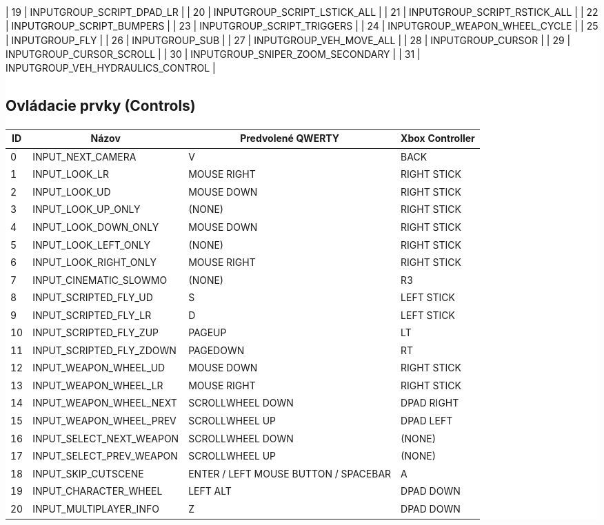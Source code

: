 | 19   | INPUTGROUP_SCRIPT_DPAD_LR         |
| 20   | INPUTGROUP_SCRIPT_LSTICK_ALL      |
| 21   | INPUTGROUP_SCRIPT_RSTICK_ALL      |
| 22   | INPUTGROUP_SCRIPT_BUMPERS         |
| 23   | INPUTGROUP_SCRIPT_TRIGGERS        |
| 24   | INPUTGROUP_WEAPON_WHEEL_CYCLE     |
| 25   | INPUTGROUP_FLY                    |
| 26   | INPUTGROUP_SUB                    |
| 27   | INPUTGROUP_VEH_MOVE_ALL           |
| 28   | INPUTGROUP_CURSOR                 |
| 29   | INPUTGROUP_CURSOR_SCROLL          |
| 30   | INPUTGROUP_SNIPER_ZOOM_SECONDARY  |
| 31   | INPUTGROUP_VEH_HYDRAULICS_CONTROL |

## Ovládacie prvky (Controls)

| ID   | Názov                                       | Predvolené QWERTY                     | Xbox Controller |
| ---- | ------------------------------------------- | ------------------------------------- | --------------- |
| 0    | INPUT_NEXT_CAMERA                           | V                                     | BACK            |
| 1    | INPUT_LOOK_LR                               | MOUSE RIGHT                           | RIGHT STICK     |
| 2    | INPUT_LOOK_UD                               | MOUSE DOWN                            | RIGHT STICK     |
| 3    | INPUT_LOOK_UP_ONLY                          | (NONE)                                | RIGHT STICK     |
| 4    | INPUT_LOOK_DOWN_ONLY                        | MOUSE DOWN                            | RIGHT STICK     |
| 5    | INPUT_LOOK_LEFT_ONLY                        | (NONE)                                | RIGHT STICK     |
| 6    | INPUT_LOOK_RIGHT_ONLY                       | MOUSE RIGHT                           | RIGHT STICK     |
| 7    | INPUT_CINEMATIC_SLOWMO                      | (NONE)                                | R3              |
| 8    | INPUT_SCRIPTED_FLY_UD                       | S                                     | LEFT STICK      |
| 9    | INPUT_SCRIPTED_FLY_LR                       | D                                     | LEFT STICK      |
| 10   | INPUT_SCRIPTED_FLY_ZUP                      | PAGEUP                                | LT              |
| 11   | INPUT_SCRIPTED_FLY_ZDOWN                    | PAGEDOWN                              | RT              |
| 12   | INPUT_WEAPON_WHEEL_UD                       | MOUSE DOWN                            | RIGHT STICK     |
| 13   | INPUT_WEAPON_WHEEL_LR                       | MOUSE RIGHT                           | RIGHT STICK     |
| 14   | INPUT_WEAPON_WHEEL_NEXT                     | SCROLLWHEEL DOWN                      | DPAD RIGHT      |
| 15   | INPUT_WEAPON_WHEEL_PREV                     | SCROLLWHEEL UP                        | DPAD LEFT       |
| 16   | INPUT_SELECT_NEXT_WEAPON                    | SCROLLWHEEL DOWN                      | (NONE)          |
| 17   | INPUT_SELECT_PREV_WEAPON                    | SCROLLWHEEL UP                        | (NONE)          |
| 18   | INPUT_SKIP_CUTSCENE                         | ENTER / LEFT MOUSE BUTTON / SPACEBAR  | A               |
| 19   | INPUT_CHARACTER_WHEEL                       | LEFT ALT                              | DPAD DOWN       |
| 20   | INPUT_MULTIPLAYER_INFO                      | Z                                     | DPAD DOWN       |